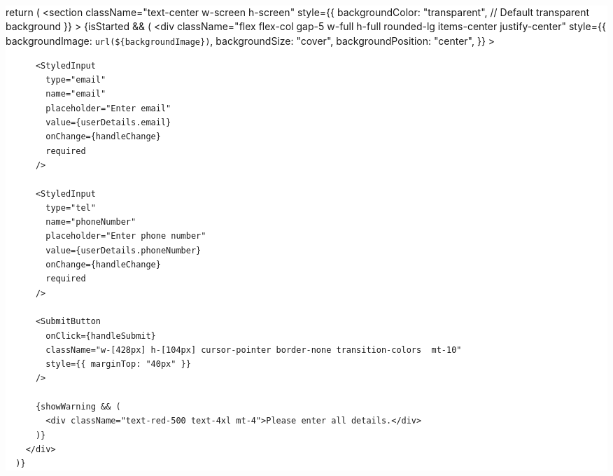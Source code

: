  return (
    <section
      className="text-center w-screen h-screen"
      style={{
        backgroundColor: "transparent",  // Default transparent background
      }}
    >
      {isStarted && (
        <div
          className="flex flex-col gap-5 w-full h-full rounded-lg items-center justify-center"
          style={{
            backgroundImage: `url(${backgroundImage})`,
            backgroundSize: "cover",
            backgroundPosition: "center",
          }}
        >
          <StyledInput
            type="text"
            name="name"
            placeholder="Enter name"
            value={userDetails.name}
            onChange={handleChange}
            required
          />

          <StyledInput
            type="email"
            name="email"
            placeholder="Enter email"
            value={userDetails.email}
            onChange={handleChange}
            required
          />

          <StyledInput
            type="tel"
            name="phoneNumber"
            placeholder="Enter phone number"
            value={userDetails.phoneNumber}
            onChange={handleChange}
            required
          />

          <SubmitButton
            onClick={handleSubmit}
            className="w-[428px] h-[104px] cursor-pointer border-none transition-colors  mt-10"
            style={{ marginTop: "40px" }}
          />

          {showWarning && (
            <div className="text-red-500 text-4xl mt-4">Please enter all details.</div>
          )}
        </div>
      )}
